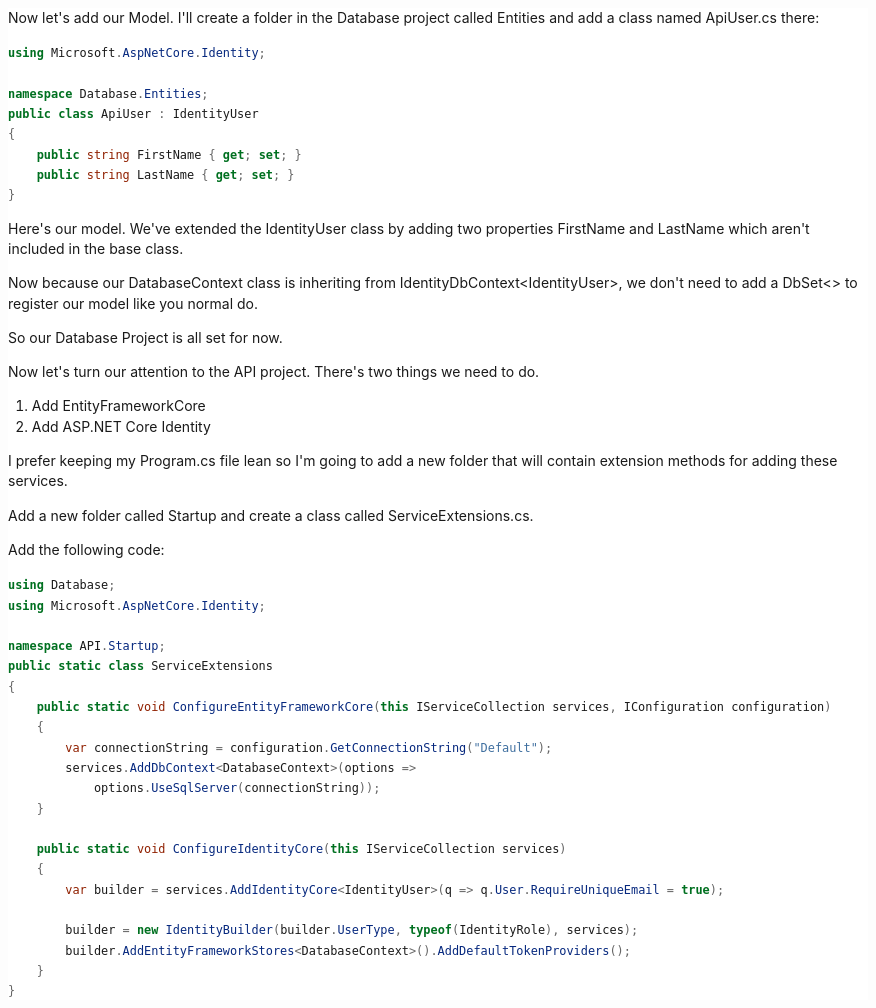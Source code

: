 Now let's add our Model. I'll create a folder in the Database project called Entities and add a class named ApiUser.cs there:
``` c#
using Microsoft.AspNetCore.Identity;

namespace Database.Entities;
public class ApiUser : IdentityUser
{
    public string FirstName { get; set; }
    public string LastName { get; set; }
}
```
Here's our model. We've extended the IdentityUser class by adding two properties FirstName and LastName which aren't included in the base class. 

Now because our DatabaseContext class is inheriting from IdentityDbContext<IdentityUser<IdentityUser>>, we don't need to add a DbSet<> to register our model like you normal do.

So our Database Project is all set for now.

Now let's turn our attention to the API project.
There's two things we need to do.
1. Add EntityFrameworkCore
2. Add ASP.NET Core Identity

I prefer keeping my Program.cs file lean so I'm going to add a new folder that will contain extension methods for adding these services.

Add a new folder called Startup and create a class called ServiceExtensions.cs.

Add the following code:
``` c#
using Database;
using Microsoft.AspNetCore.Identity;

namespace API.Startup;
public static class ServiceExtensions
{
    public static void ConfigureEntityFrameworkCore(this IServiceCollection services, IConfiguration configuration)
    {
        var connectionString = configuration.GetConnectionString("Default");
        services.AddDbContext<DatabaseContext>(options =>
            options.UseSqlServer(connectionString));
    }

    public static void ConfigureIdentityCore(this IServiceCollection services)
    {
        var builder = services.AddIdentityCore<IdentityUser>(q => q.User.RequireUniqueEmail = true);

        builder = new IdentityBuilder(builder.UserType, typeof(IdentityRole), services);
        builder.AddEntityFrameworkStores<DatabaseContext>().AddDefaultTokenProviders();
    }
}
```
